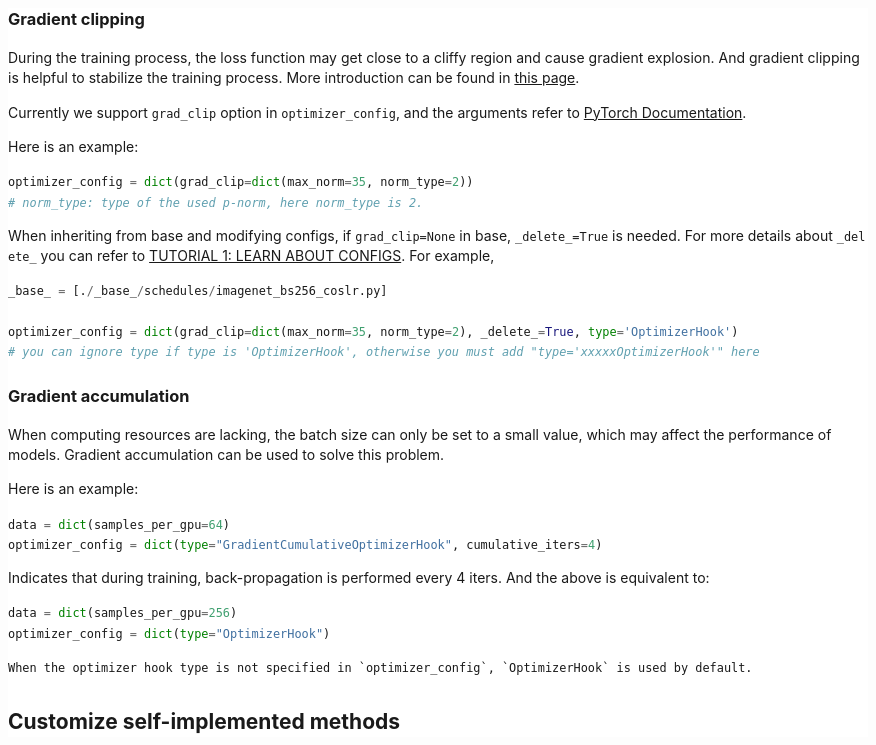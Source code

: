 ### Gradient clipping

During the training process, the loss function may get close to a cliffy region and cause gradient explosion. And gradient clipping is helpful to stabilize the training process. More introduction can be found in [this page](https://paperswithcode.com/method/gradient-clipping).

Currently we support `grad_clip` option in `optimizer_config`, and the arguments refer to [PyTorch Documentation](https://pytorch.org/docs/stable/generated/torch.nn.utils.clip_grad_norm_.html).

Here is an example:

```python
optimizer_config = dict(grad_clip=dict(max_norm=35, norm_type=2))
# norm_type: type of the used p-norm, here norm_type is 2.
```

When inheriting from base and modifying configs, if `grad_clip=None` in base, `_delete_=True` is needed. For more details about `_delete_` you can refer to [TUTORIAL 1: LEARN ABOUT CONFIGS](https://mmclassification.readthedocs.io/en/latest/tutorials/config.html#ignore-some-fields-in-the-base-configs). For example,

```python
_base_ = [./_base_/schedules/imagenet_bs256_coslr.py]

optimizer_config = dict(grad_clip=dict(max_norm=35, norm_type=2), _delete_=True, type='OptimizerHook')
# you can ignore type if type is 'OptimizerHook', otherwise you must add "type='xxxxxOptimizerHook'" here
```

### Gradient accumulation

When computing resources are lacking, the batch size can only be set to a small value, which may affect the performance of models. Gradient accumulation can be used to solve this problem.

Here is an example:

```python
data = dict(samples_per_gpu=64)
optimizer_config = dict(type="GradientCumulativeOptimizerHook", cumulative_iters=4)
```

Indicates that during training, back-propagation is performed every 4 iters. And the above is equivalent to:

```python
data = dict(samples_per_gpu=256)
optimizer_config = dict(type="OptimizerHook")
```

```{note}
When the optimizer hook type is not specified in `optimizer_config`, `OptimizerHook` is used by default.
```

## Customize self-implemented methods
